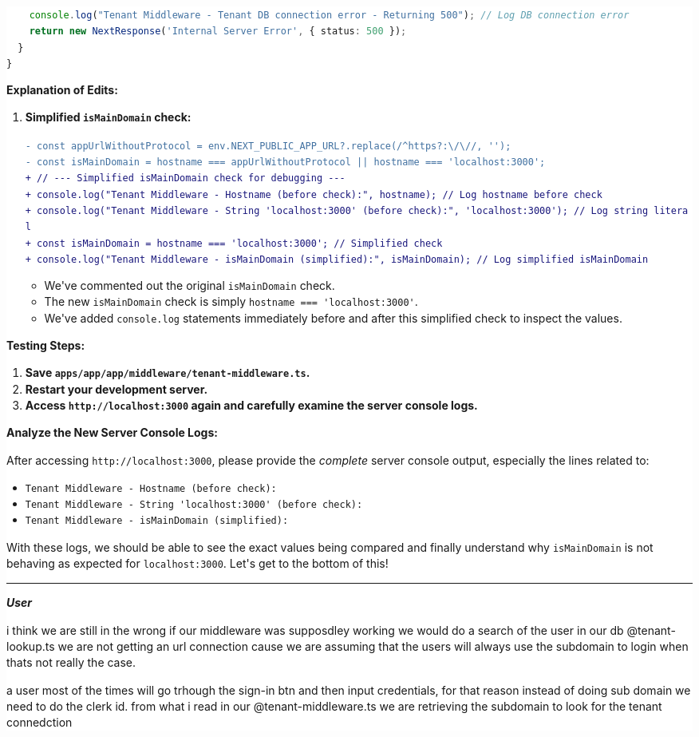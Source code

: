 ````language:apps/app/app/middleware/tenant-middleware.ts
    console.log("Tenant Middleware - Tenant DB connection error - Returning 500"); // Log DB connection error
    return new NextResponse('Internal Server Error', { status: 500 });
  }
}
````

**Explanation of Edits:**

1.  **Simplified `isMainDomain` check:**
    ```diff
    - const appUrlWithoutProtocol = env.NEXT_PUBLIC_APP_URL?.replace(/^https?:\/\//, '');
    - const isMainDomain = hostname === appUrlWithoutProtocol || hostname === 'localhost:3000';
    + // --- Simplified isMainDomain check for debugging ---
    + console.log("Tenant Middleware - Hostname (before check):", hostname); // Log hostname before check
    + console.log("Tenant Middleware - String 'localhost:3000' (before check):", 'localhost:3000'); // Log string literal
    + const isMainDomain = hostname === 'localhost:3000'; // Simplified check
    + console.log("Tenant Middleware - isMainDomain (simplified):", isMainDomain); // Log simplified isMainDomain
    ```
    *   We've commented out the original `isMainDomain` check.
    *   The new `isMainDomain` check is simply `hostname === 'localhost:3000'`.
    *   We've added `console.log` statements immediately before and after this simplified check to inspect the values.

**Testing Steps:**

1.  **Save `apps/app/app/middleware/tenant-middleware.ts`.**
2.  **Restart your development server.**
3.  **Access `http://localhost:3000` again and carefully examine the server console logs.**

**Analyze the New Server Console Logs:**

After accessing `http://localhost:3000`, please provide the *complete* server console output, especially the lines related to:

*   `Tenant Middleware - Hostname (before check):`
*   `Tenant Middleware - String 'localhost:3000' (before check):`
*   `Tenant Middleware - isMainDomain (simplified):`

With these logs, we should be able to see the exact values being compared and finally understand why `isMainDomain` is not behaving as expected for `localhost:3000`. Let's get to the bottom of this!

---

_**User**_

i think we are still in the wrong if our middleware was supposdley working we would do a search of the user in our db @tenant-lookup.ts 
we are not getting an url connection cause we are assuming that the users will always use the subdomain to login when thats not really the case. 

a user most of the times will go trhough the sign-in btn and then input credentials, for that reason instead of doing sub domain we need to do the clerk id. from what i read in our @tenant-middleware.ts we are retrieving the subdomain to look for the tenant connedction 

